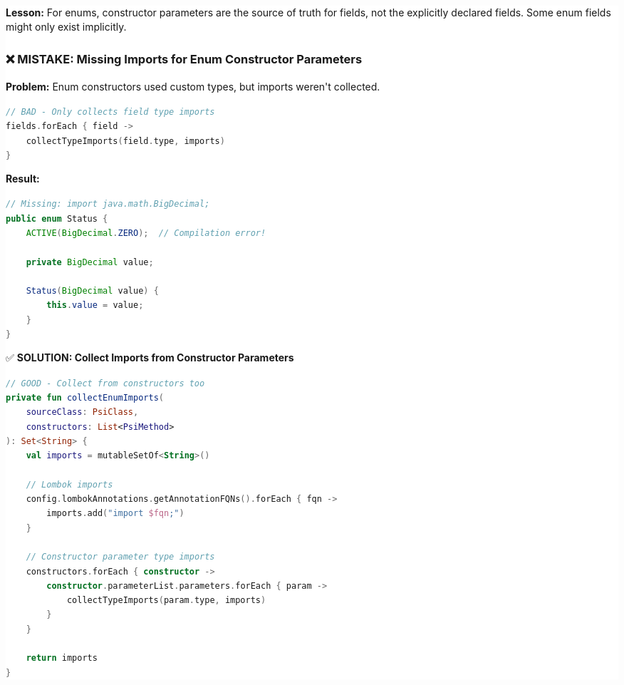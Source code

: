 **Lesson:** For enums, constructor parameters are the source of truth for fields, not the explicitly declared fields. Some enum fields might only exist implicitly.

### ❌ MISTAKE: Missing Imports for Enum Constructor Parameters

**Problem:** Enum constructors used custom types, but imports weren't collected.

```kotlin
// BAD - Only collects field type imports
fields.forEach { field ->
    collectTypeImports(field.type, imports)
}
```

**Result:**
```java
// Missing: import java.math.BigDecimal;
public enum Status {
    ACTIVE(BigDecimal.ZERO);  // Compilation error!

    private BigDecimal value;

    Status(BigDecimal value) {
        this.value = value;
    }
}
```

✅ **SOLUTION: Collect Imports from Constructor Parameters**

```kotlin
// GOOD - Collect from constructors too
private fun collectEnumImports(
    sourceClass: PsiClass,
    constructors: List<PsiMethod>
): Set<String> {
    val imports = mutableSetOf<String>()

    // Lombok imports
    config.lombokAnnotations.getAnnotationFQNs().forEach { fqn ->
        imports.add("import $fqn;")
    }

    // Constructor parameter type imports
    constructors.forEach { constructor ->
        constructor.parameterList.parameters.forEach { param ->
            collectTypeImports(param.type, imports)
        }
    }

    return imports
}
```
